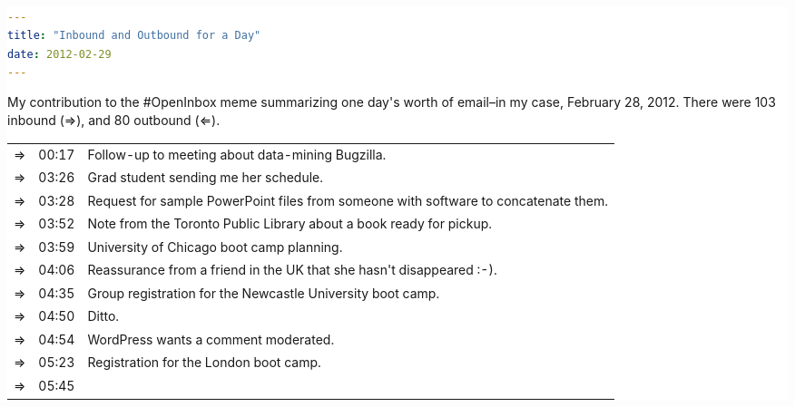 ```yaml
---
title: "Inbound and Outbound for a Day"
date: 2012-02-29
---
```

My contribution to the #OpenInbox meme summarizing one day's worth of email–in my case, February 28, 2012. There were 103 inbound (⇒), and 80 outbound (⇐).
<table class="centered">
<tbody>
<tr>
<td>⇒</td>
<td>00:17</td>
<td>Follow-up to meeting about data-mining Bugzilla.</td>
</tr>
<tr>
<td>⇒</td>
<td>03:26</td>
<td>Grad student sending me her schedule.</td>
</tr>
<tr>
<td>⇒</td>
<td>03:28</td>
<td>Request for sample PowerPoint files from someone with software to concatenate them.</td>
</tr>
<tr>
<td>⇒</td>
<td>03:52</td>
<td>Note from the Toronto Public Library about a book ready for pickup.</td>
</tr>
<tr>
<td>⇒</td>
<td>03:59</td>
<td>University of Chicago boot camp planning.</td>
</tr>
<tr>
<td>⇒</td>
<td>04:06</td>
<td>Reassurance from a friend in the UK that she hasn't disappeared :-).</td>
</tr>
<tr>
<td>⇒</td>
<td>04:35</td>
<td>Group registration for the Newcastle University boot camp.</td>
</tr>
<tr>
<td>⇒</td>
<td>04:50</td>
<td>Ditto.</td>
</tr>
<tr>
<td>⇒</td>
<td>04:54</td>
<td>WordPress wants a comment moderated.</td>
</tr>
<tr>
<td>⇒</td>
<td>05:23</td>
<td>Registration for the London boot camp.</td>
</tr>
<tr>
<td>⇒</td>
<td>05:45</td>